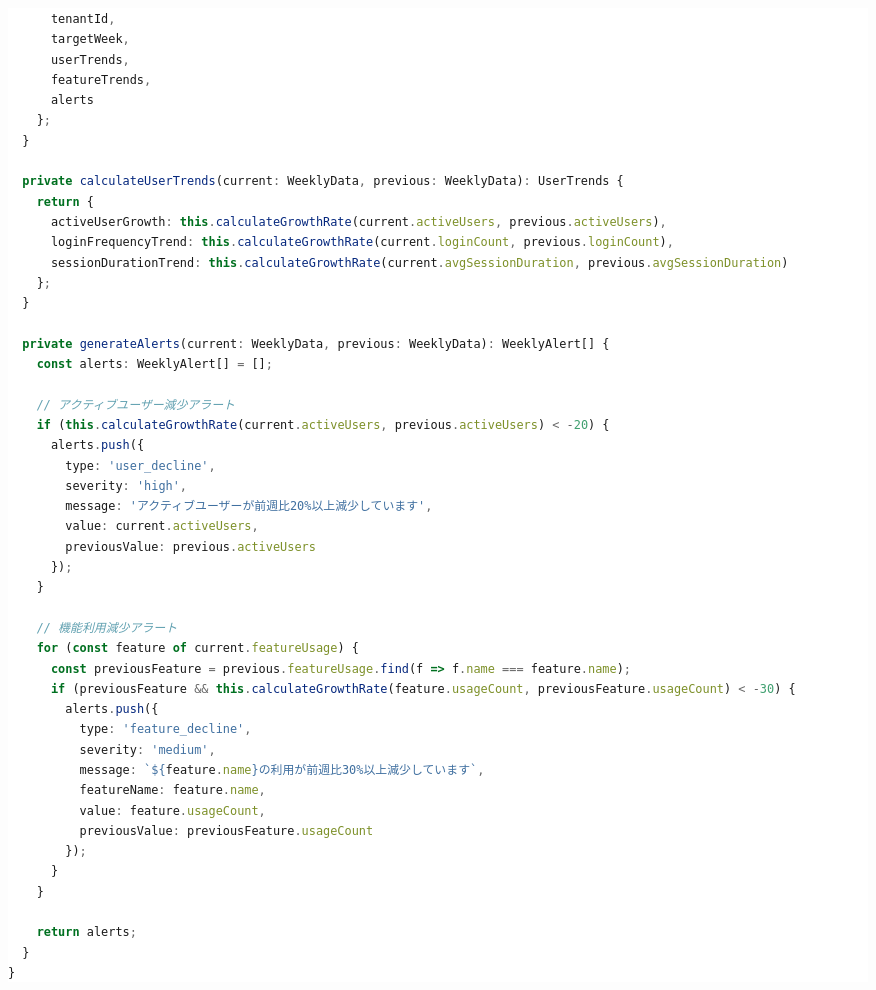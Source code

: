 ```typescript
      tenantId,
      targetWeek,
      userTrends,
      featureTrends,
      alerts
    };
  }
  
  private calculateUserTrends(current: WeeklyData, previous: WeeklyData): UserTrends {
    return {
      activeUserGrowth: this.calculateGrowthRate(current.activeUsers, previous.activeUsers),
      loginFrequencyTrend: this.calculateGrowthRate(current.loginCount, previous.loginCount),
      sessionDurationTrend: this.calculateGrowthRate(current.avgSessionDuration, previous.avgSessionDuration)
    };
  }
  
  private generateAlerts(current: WeeklyData, previous: WeeklyData): WeeklyAlert[] {
    const alerts: WeeklyAlert[] = [];
    
    // アクティブユーザー減少アラート
    if (this.calculateGrowthRate(current.activeUsers, previous.activeUsers) < -20) {
      alerts.push({
        type: 'user_decline',
        severity: 'high',
        message: 'アクティブユーザーが前週比20%以上減少しています',
        value: current.activeUsers,
        previousValue: previous.activeUsers
      });
    }
    
    // 機能利用減少アラート
    for (const feature of current.featureUsage) {
      const previousFeature = previous.featureUsage.find(f => f.name === feature.name);
      if (previousFeature && this.calculateGrowthRate(feature.usageCount, previousFeature.usageCount) < -30) {
        alerts.push({
          type: 'feature_decline',
          severity: 'medium',
          message: `${feature.name}の利用が前週比30%以上減少しています`,
          featureName: feature.name,
          value: feature.usageCount,
          previousValue: previousFeature.usageCount
        });
      }
    }
    
    return alerts;
  }
}
```
